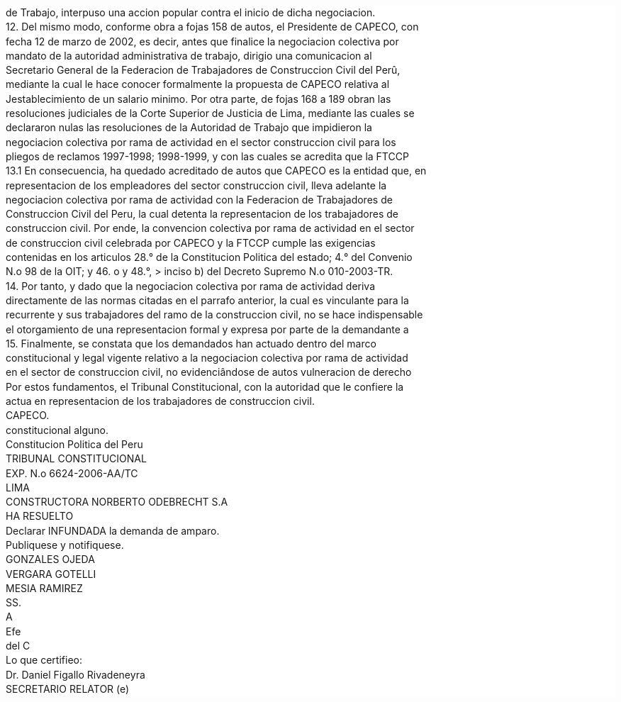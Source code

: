 de Trabajo, interpuso una accion popular contra el inicio de dicha negociacion.  
12. Del mismo modo, conforme obra a fojas 158 de autos, el Presidente de CAPECO, con  
fecha 12 de marzo de 2002, es decir, antes que finalice la negociacion colectiva por  
mandato de la autoridad administrativa de trabajo, dirigio una comunicacion al  
Secretario General de la Federacion de Trabajadores de Construccion Civil del Perû,  
mediante la cual le hace conocer formalmente la propuesta de CAPECO relativa al  
Jestablecimiento de un salario minimo. Por otra parte, de fojas 168 a 189 obran las  
resoluciones judiciales de la Corte Superior de Justicia de Lima, mediante las cuales se  
declararon nulas las resoluciones de la Autoridad de Trabajo que impidieron la  
negociacion colectiva por rama de actividad en el sector construccion civil para los  
pliegos de reclamos 1997-1998; 1998-1999, y con las cuales se acredita que la FTCCP  
13.1 En consecuencia, ha quedado acreditado de autos que CAPECO es la entidad que, en  
representacion de los empleadores del sector construccion civil, lleva adelante la  
negociacion colectiva por rama de actividad con la Federacion de Trabajadores de  
Construccion Civil del Peru, la cual detenta la representacion de los trabajadores de  
construccion civil. Por ende, la convencion colectiva por rama de actividad en el sector  
de construccion civil celebrada por CAPECO y la FTCCP cumple las exigencias  
contenidas en los articulos 28.° de la Constitucion Politica del estado; 4.° del Convenio  
N.o 98 de la OIT; y 46. o y 48.°, > inciso b) del Decreto Supremo N.o 010-2003-TR.  
14. Por tanto, y dado que la negociacion colectiva por rama de actividad deriva  
directamente de las normas citadas en el parrafo anterior, la cual es vinculante para la  
recurrente y sus trabajadores del ramo de la construccion civil, no se hace indispensable  
el otorgamiento de una representacion formal y expresa por parte de la demandante a  
15. Finalmente, se constata que los demandados han actuado dentro del marco  
constitucional y legal vigente relativo a la negociacion colectiva por rama de actividad  
en el sector de construccion civil, no evidenciândose de autos vulneracion de derecho  
Por estos fundamentos, el Tribunal Constitucional, con la autoridad que le confiere la  
actua en representacion de los trabajadores de construccion civil.  
CAPECO.  
constitucional alguno.  
Constitucion Politica del Peru  
TRIBUNAL CONSTITUCIONAL  
EXP. N.o 6624-2006-AA/TC  
LIMA  
CONSTRUCTORA NORBERTO ODEBRECHT S.A  
HA RESUELTO  
Declarar INFUNDADA la demanda de amparo.  
Publiquese y notifiquese.  
GONZALES OJEDA  
VERGARA GOTELLI  
MESIA RAMIREZ  
SS.  
A  
Efe  
del C  
Lo que certifieo:  
Dr. Daniel Figallo Rivadeneyra  
SECRETARIO RELATOR (e)